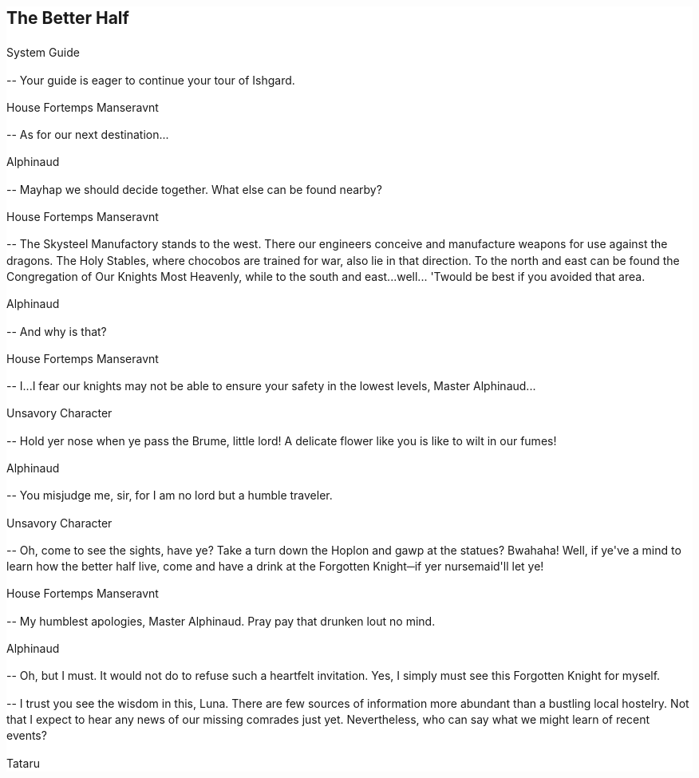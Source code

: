 ## The Better Half

<div class="border-4 p-6">
System Guide

-- Your guide is eager to continue your tour of Ishgard.

House Fortemps Manseravnt

-- As for our next destination...

Alphinaud

-- Mayhap we should decide together. What else can be found nearby?

House Fortemps Manseravnt

-- The Skysteel Manufactory stands to the west. There our engineers conceive and manufacture weapons for use against the dragons. The Holy Stables, where chocobos are trained for war, also lie in that direction. To the north and east can be found the Congregation of Our Knights Most Heavenly, while to the south and east...well... 'Twould be best if you avoided that area.

Alphinaud

-- And why is that?

House Fortemps Manseravnt

-- I...I fear our knights may not be able to ensure your safety in the lowest levels, Master Alphinaud...

Unsavory Character

-- Hold yer nose when ye pass the Brume, little lord! A delicate flower like you is like to wilt in our fumes!

Alphinaud

-- You misjudge me, sir, for I am no lord but a humble traveler.

Unsavory Character

-- Oh, come to see the sights, have ye? Take a turn down the Hoplon and gawp at the statues? Bwahaha! Well, if ye've a mind to learn how the better half live, come and have a drink at the Forgotten Knight─if yer nursemaid'll let ye!

House Fortemps Manseravnt

-- My humblest apologies, Master Alphinaud. Pray pay that drunken lout no mind.

Alphinaud

-- Oh, but I must. It would not do to refuse such a heartfelt invitation. Yes, I simply must see this Forgotten Knight for myself.

-- I trust you see the wisdom in this, Luna. There are few sources of information more abundant than a bustling local hostelry. Not that I expect to hear any news of our missing comrades just yet. Nevertheless, who can say what we might learn of recent events?

Tataru
